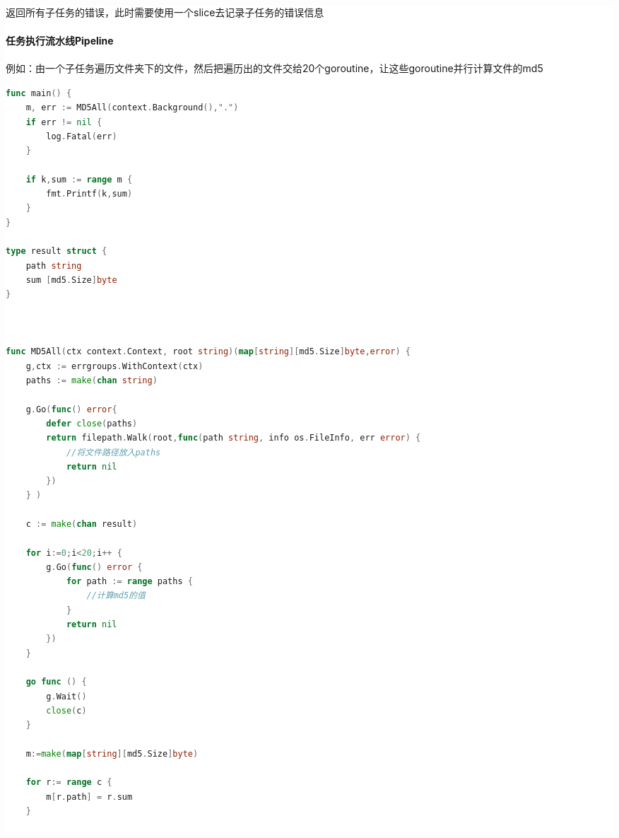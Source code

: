 
返回所有子任务的错误，此时需要使用一个slice去记录子任务的错误信息







#### **任务执行流水线Pipeline**

例如：由一个子任务遍历文件夹下的文件，然后把遍历出的文件交给20个goroutine，让这些goroutine并行计算文件的md5





```go
func main() {
    m, err := MD5All(context.Background(),".")
    if err != nil {
        log.Fatal(err)
    }
    
    if k,sum := range m {
        fmt.Printf(k,sum)
    }
}

type result struct {
    path string
    sum [md5.Size]byte
}



func MD5All(ctx context.Context, root string)(map[string][md5.Size]byte,error) {
    g,ctx := errgroups.WithContext(ctx)
    paths := make(chan string)
    
    g.Go(func() error{
        defer close(paths)
        return filepath.Walk(root,func(path string, info os.FileInfo, err error) {
            //将文件路径放入paths
            return nil
        })
    } )
    
    c := make(chan result)
    
    for i:=0;i<20;i++ {
        g.Go(func() error {
            for path := range paths {
                //计算md5的值
            }
            return nil
        })
    }
    
    go func () {
        g.Wait()
        close(c)
    }
    
    m:=make(map[string][md5.Size]byte)
    
    for r:= range c {
        m[r.path] = r.sum
    }
    
```